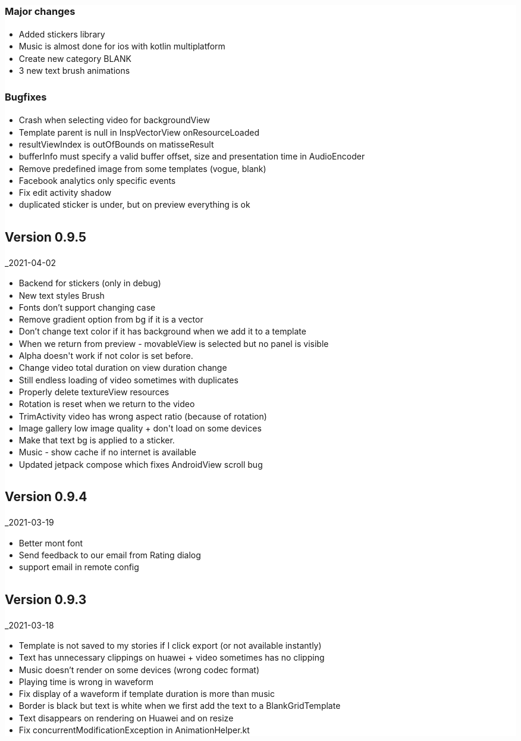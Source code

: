 ### Major changes

* Added stickers library
* Music is almost done for ios with kotlin multiplatform
* Create new category BLANK
* 3 new text brush animations

### Bugfixes

* Crash when selecting video for backgroundView
* Template parent is null in InspVectorView onResourceLoaded
* resultViewIndex is outOfBounds on matisseResult
* bufferInfo must specify a valid buffer offset, size and presentation time in AudioEncoder
* Remove predefined image from some templates (vogue, blank)
* Facebook analytics only specific events
* Fix edit activity shadow
* duplicated sticker is under, but on preview everything is ok

## Version 0.9.5

_2021-04-02

* Backend for stickers (only in debug)
* New text styles Brush
* Fonts don’t support changing case
* Remove gradient option from bg if it is a vector
* Don’t change text color if it has background when we add it to a template
* When we return from preview - movableView is selected but no panel is visible
* Alpha doesn't work if not color is set before.
* Change video total duration on view duration change
* Still endless loading of video sometimes with duplicates
* Properly delete textureView resources
* Rotation is reset when we return to the video
* TrimActivity video has wrong aspect ratio (because of rotation)
* Image gallery low image quality + don't load on some devices
* Make that text bg is applied to a sticker.
* Music - show cache if no internet is available
* Updated jetpack compose which fixes AndroidView scroll bug

## Version 0.9.4

_2021-03-19

* Better mont font
* Send feedback to our email from Rating dialog
* support email in remote config

## Version 0.9.3

_2021-03-18

* Template is not saved to my stories if I click export (or not available instantly)
* Text has unnecessary clippings on huawei + video sometimes has no clipping
* Music doesn’t render on some devices (wrong codec format)
* Playing time is wrong in waveform
* Fix display of a waveform if template duration is more than music
* Border is black but text is white when we first add the text to a BlankGridTemplate
* Text disappears on rendering on Huawei and on resize
* Fix concurrentModificationException in AnimationHelper.kt
